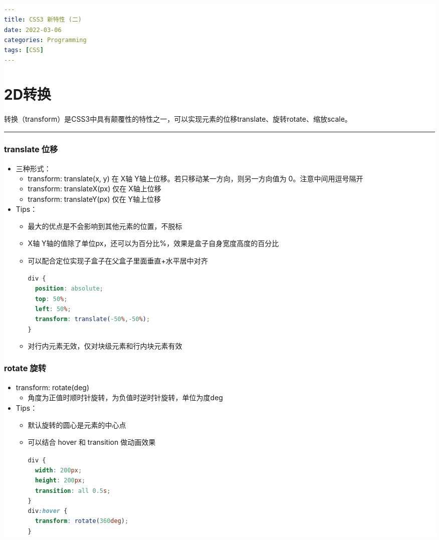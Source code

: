 ```yaml
---
title: CSS3 新特性 (二)
date: 2022-03-06
categories: Programming
tags: [CSS]
---
```


# 2D转换

转换（transform）是CSS3中具有颠覆性的特性之一，可以实现元素的位移translate、旋转rotate、缩放scale。

---

### translate 位移

- 三种形式：
    - transform: translate(x, y) 在 X轴 Y轴上位移。若只移动某一方向，则另一方向值为 0。注意中间用逗号隔开
    - transform: translateX(px) 仅在 X轴上位移
    - transform: translateY(px) 仅在 Y轴上位移
- Tips：
    - 最大的优点是不会影响到其他元素的位置，不脱标
    - X轴 Y轴的值除了单位px，还可以为百分比%，效果是盒子自身宽度高度的百分比
    - 可以配合定位实现子盒子在父盒子里面垂直+水平居中对齐
      
        ```css
        div {
          position: absolute;
          top: 50%;
          left: 50%;
          transform: translate(-50%,-50%);
        }
        ```
        
    - 对行内元素无效，仅对块级元素和行内块元素有效

### rotate 旋转

- transform: rotate(deg)
    - 角度为正值时顺时针旋转，为负值时逆时针旋转，单位为度deg
- Tips：
    - 默认旋转的圆心是元素的中心点
    - 可以结合 hover 和 transition 做动画效果
      
        ```css
        div {
          width: 200px;
          height: 200px;
          transition: all 0.5s;
        }
        div:hover {
          transform: rotate(360deg);
        }
        ```
        
